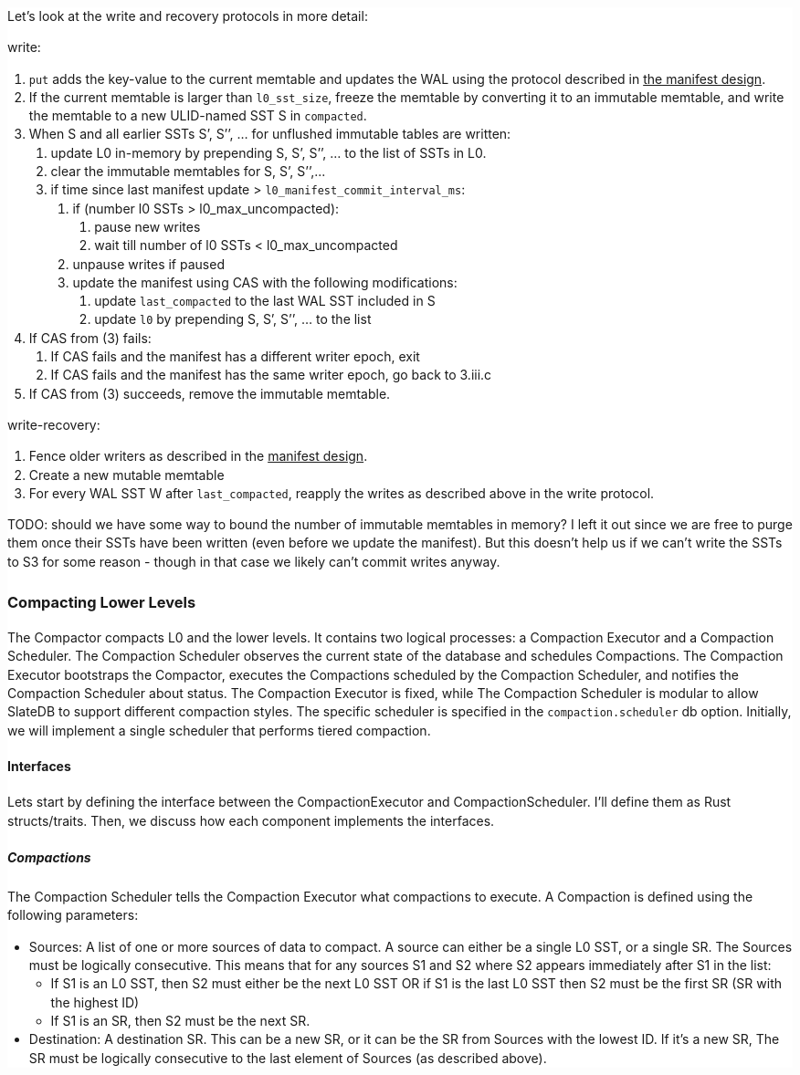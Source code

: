 Let’s look at the write and recovery protocols in more detail:

write:
1. `put` adds the key-value to the current memtable and updates the WAL using the protocol described in [the manifest design](https://github.com/slatedb/slatedb/blob/main/docs/0001-manifest.md). 
2. If the current memtable is larger than `l0_sst_size`, freeze the memtable by converting it to an immutable memtable, and write the memtable to a new ULID-named SST S in `compacted`.
3. When S and all earlier SSTs S’, S’’, … for unflushed immutable tables are written:
    1. update L0 in-memory by prepending S, S’, S’’, … to the list of SSTs in L0.
    2. clear the immutable memtables for S, S’, S’’,...
    3. if time since last manifest update > `l0_manifest_commit_interval_ms`:
        1. if (number l0 SSTs > l0_max_uncompacted):
            1. pause new writes
            2. wait till number of l0 SSTs < l0_max_uncompacted
        2. unpause writes if paused
        3. update the manifest using CAS with the following modifications:
            1. update `last_compacted` to the last WAL SST included in S
            2. update `l0` by prepending S, S’, S’’, … to the list
4. If CAS from (3) fails:
    1. If CAS fails and the manifest has a different writer epoch, exit
    1. If CAS fails and the manifest has the same writer epoch, go back to 3.iii.c
5. If CAS from (3) succeeds, remove the immutable memtable.

write-recovery:
1. Fence older writers as described in the [manifest design](https://github.com/slatedb/slatedb/blob/main/docs/0001-manifest.md).
2. Create a new mutable memtable
3. For every WAL SST W after `last_compacted`, reapply the writes as described above in the write protocol.

TODO: should we have some way to bound the number of immutable memtables in memory? I left it out since we are free to purge them once their SSTs have been written (even before we update the manifest). But this doesn’t help us if we can’t write the SSTs to S3 for some reason - though in that case we likely can’t commit writes anyway.

### Compacting Lower Levels

The Compactor compacts L0 and the lower levels. It contains two logical processes: a Compaction Executor and a Compaction Scheduler. The Compaction Scheduler observes the current state of the database and schedules Compactions. The Compaction Executor bootstraps the Compactor, executes the Compactions scheduled by the Compaction Scheduler, and notifies the Compaction Scheduler about status. The Compaction Executor is fixed, while The Compaction Scheduler is modular to allow SlateDB to support different compaction styles. The specific scheduler is specified in the `compaction.scheduler` db option. Initially, we will implement a single scheduler that performs tiered compaction.

#### Interfaces

Lets start by defining the interface between the CompactionExecutor and CompactionScheduler. I’ll define them as Rust structs/traits. Then, we discuss how each component implements the interfaces.

##### Compactions

The Compaction Scheduler tells the Compaction Executor what compactions to execute. A Compaction is defined using the following parameters:
* Sources: A list of one or more sources of data to compact. A source can either be a single L0 SST, or a single SR. The Sources must be logically consecutive. This means that for any sources S1 and S2 where S2 appears immediately after S1 in the list:
    * If S1 is an L0 SST, then S2 must either be the next L0 SST OR if S1 is the last L0 SST then S2 must be the first SR (SR with the highest ID)
    * If S1 is an SR, then S2 must be the next SR.
* Destination: A destination SR. This can be a new SR, or it can be the SR from Sources with the lowest ID. If it’s a new SR, The SR must be logically consecutive to the last element of Sources (as described above).
